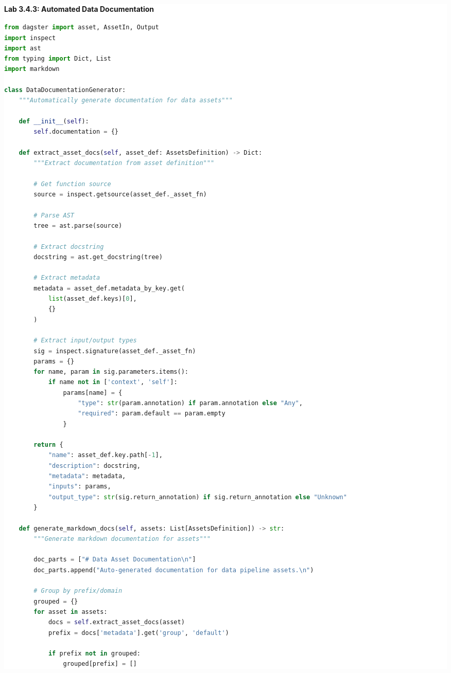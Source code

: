 **Lab 3.4.3: Automated Data Documentation**
```python
from dagster import asset, AssetIn, Output
import inspect
import ast
from typing import Dict, List
import markdown

class DataDocumentationGenerator:
    """Automatically generate documentation for data assets"""
    
    def __init__(self):
        self.documentation = {}
    
    def extract_asset_docs(self, asset_def: AssetsDefinition) -> Dict:
        """Extract documentation from asset definition"""
        
        # Get function source
        source = inspect.getsource(asset_def._asset_fn)
        
        # Parse AST
        tree = ast.parse(source)
        
        # Extract docstring
        docstring = ast.get_docstring(tree)
        
        # Extract metadata
        metadata = asset_def.metadata_by_key.get(
            list(asset_def.keys)[0], 
            {}
        )
        
        # Extract input/output types
        sig = inspect.signature(asset_def._asset_fn)
        params = {}
        for name, param in sig.parameters.items():
            if name not in ['context', 'self']:
                params[name] = {
                    "type": str(param.annotation) if param.annotation else "Any",
                    "required": param.default == param.empty
                }
        
        return {
            "name": asset_def.key.path[-1],
            "description": docstring,
            "metadata": metadata,
            "inputs": params,
            "output_type": str(sig.return_annotation) if sig.return_annotation else "Unknown"
        }
    
    def generate_markdown_docs(self, assets: List[AssetsDefinition]) -> str:
        """Generate markdown documentation for assets"""
        
        doc_parts = ["# Data Asset Documentation\n"]
        doc_parts.append("Auto-generated documentation for data pipeline assets.\n")
        
        # Group by prefix/domain
        grouped = {}
        for asset in assets:
            docs = self.extract_asset_docs(asset)
            prefix = docs['metadata'].get('group', 'default')
            
            if prefix not in grouped:
                grouped[prefix] = []
```
